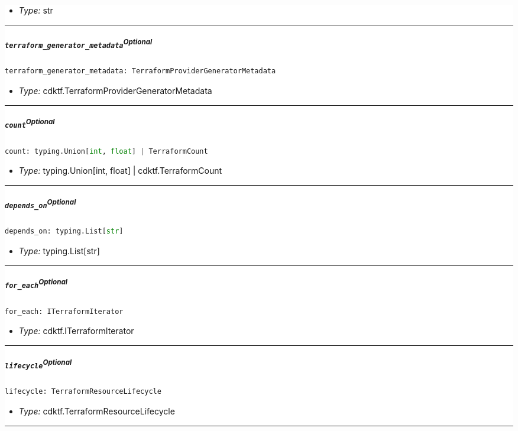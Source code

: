 - *Type:* str

---

##### `terraform_generator_metadata`<sup>Optional</sup> <a name="terraform_generator_metadata" id="@cdktf/provider-http.dataHttp.DataHttp.property.terraformGeneratorMetadata"></a>

```python
terraform_generator_metadata: TerraformProviderGeneratorMetadata
```

- *Type:* cdktf.TerraformProviderGeneratorMetadata

---

##### `count`<sup>Optional</sup> <a name="count" id="@cdktf/provider-http.dataHttp.DataHttp.property.count"></a>

```python
count: typing.Union[int, float] | TerraformCount
```

- *Type:* typing.Union[int, float] | cdktf.TerraformCount

---

##### `depends_on`<sup>Optional</sup> <a name="depends_on" id="@cdktf/provider-http.dataHttp.DataHttp.property.dependsOn"></a>

```python
depends_on: typing.List[str]
```

- *Type:* typing.List[str]

---

##### `for_each`<sup>Optional</sup> <a name="for_each" id="@cdktf/provider-http.dataHttp.DataHttp.property.forEach"></a>

```python
for_each: ITerraformIterator
```

- *Type:* cdktf.ITerraformIterator

---

##### `lifecycle`<sup>Optional</sup> <a name="lifecycle" id="@cdktf/provider-http.dataHttp.DataHttp.property.lifecycle"></a>

```python
lifecycle: TerraformResourceLifecycle
```

- *Type:* cdktf.TerraformResourceLifecycle

---